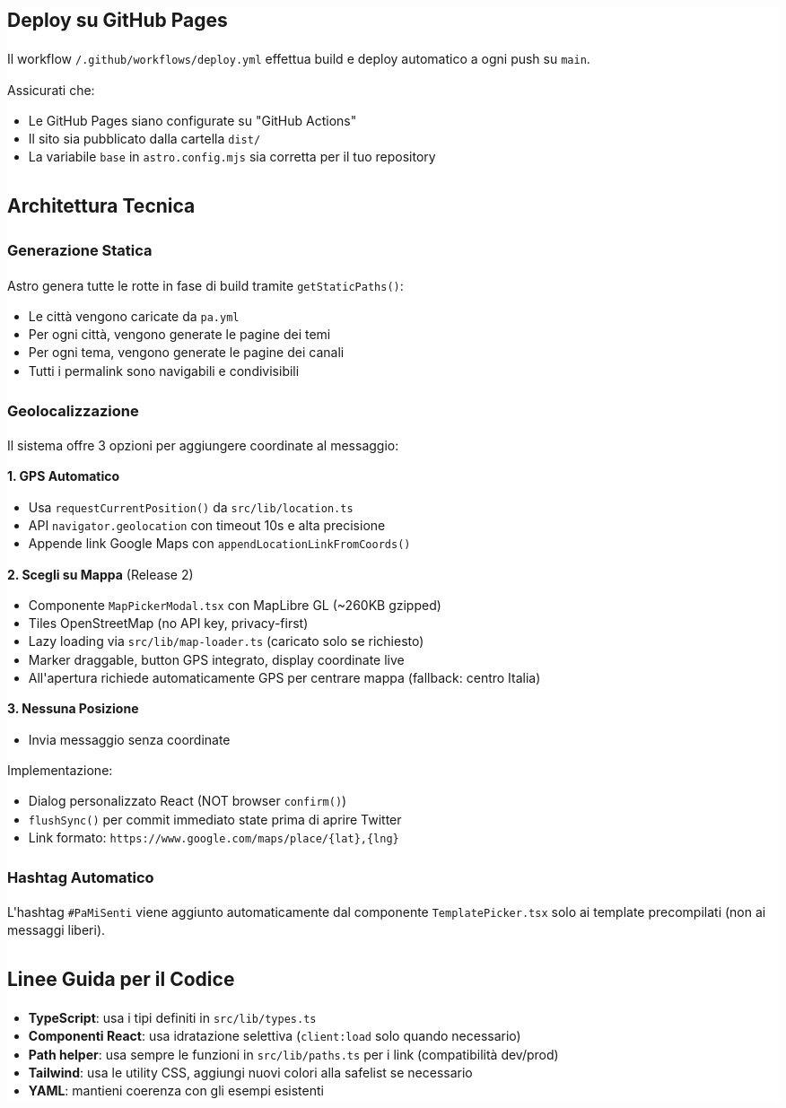 ## Deploy su GitHub Pages

Il workflow `/.github/workflows/deploy.yml` effettua build e deploy automatico a ogni push su `main`.

Assicurati che:
- Le GitHub Pages siano configurate su "GitHub Actions"
- Il sito sia pubblicato dalla cartella `dist/`
- La variabile `base` in `astro.config.mjs` sia corretta per il tuo repository

## Architettura Tecnica

### Generazione Statica

Astro genera tutte le rotte in fase di build tramite `getStaticPaths()`:

- Le città vengono caricate da `pa.yml`
- Per ogni città, vengono generate le pagine dei temi
- Per ogni tema, vengono generate le pagine dei canali
- Tutti i permalink sono navigabili e condivisibili

### Geolocalizzazione

Il sistema offre 3 opzioni per aggiungere coordinate al messaggio:

**1. GPS Automatico**
- Usa `requestCurrentPosition()` da `src/lib/location.ts`
- API `navigator.geolocation` con timeout 10s e alta precisione
- Appende link Google Maps con `appendLocationLinkFromCoords()`

**2. Scegli su Mappa** (Release 2)
- Componente `MapPickerModal.tsx` con MapLibre GL (~260KB gzipped)
- Tiles OpenStreetMap (no API key, privacy-first)
- Lazy loading via `src/lib/map-loader.ts` (caricato solo se richiesto)
- Marker draggable, button GPS integrato, display coordinate live
- All'apertura richiede automaticamente GPS per centrare mappa (fallback: centro Italia)

**3. Nessuna Posizione**
- Invia messaggio senza coordinate

Implementazione:
- Dialog personalizzato React (NOT browser `confirm()`)
- `flushSync()` per commit immediato state prima di aprire Twitter
- Link formato: `https://www.google.com/maps/place/{lat},{lng}`

### Hashtag Automatico

L'hashtag `#PaMiSenti` viene aggiunto automaticamente dal componente `TemplatePicker.tsx` solo ai template precompilati (non ai messaggi liberi).

## Linee Guida per il Codice

- **TypeScript**: usa i tipi definiti in `src/lib/types.ts`
- **Componenti React**: usa idratazione selettiva (`client:load` solo quando necessario)
- **Path helper**: usa sempre le funzioni in `src/lib/paths.ts` per i link (compatibilità dev/prod)
- **Tailwind**: usa le utility CSS, aggiungi nuovi colori alla safelist se necessario
- **YAML**: mantieni coerenza con gli esempi esistenti

